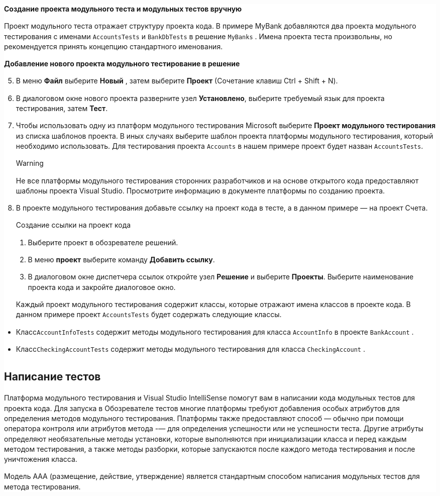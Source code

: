    **Создание проекта модульного теста и модульных тестов вручную**

   Проект модульного теста отражает структуру проекта кода. В примере MyBank добавляются два проекта модульного тестирования с именами `AccountsTests` и `BankDbTests` в решение `MyBanks` . Имена проекта теста произвольны, но рекомендуется принять концепцию стандартного именования.

   **Добавление нового проекта модульного тестирование в решение**

5. В меню **Файл** выберите **Новый** , затем выберите **Проект** (Сочетание клавиш Ctrl + Shift + N).

6. В диалоговом окне нового проекта разверните узел **Установлено**, выберите требуемый язык для проекта тестирования, затем **Тест**.

7. Чтобы использовать одну из платформ модульного тестирования Microsoft выберите **Проект модульного тестирования** из списка шаблонов проекта. В иных случаях выберите шаблон проекта платформы модульного тестирования, который необходимо использовать. Для тестирования проекта `Accounts` в нашем примере проект будет назван `AccountsTests`.

   > [!WARNING]
   > Не все платформы модульного тестирования сторонних разработчиков и на основе открытого кода предоставляют шаблоны проекта Visual Studio. Просмотрите информацию в документе платформы по созданию проекта.

8. В проекте модульного тестирования добавьте ссылку на проект кода в тесте, а в данном примере — на проект Счета.

    Создание ссылки на проект кода

   1. Выберите проект в обозревателе решений.

   2. В меню **проект** выберите команду **Добавить ссылку**.

   3. В диалоговом окне диспетчера ссылок откройте узел **Решение** и выберите **Проекты**. Выберите наименование проекта кода и закройте диалоговое окно.

   Каждый проект модульного тестирования содержит классы, которые отражают имена классов в проекте кода. В данном примере проект `AccountsTests` будет содержать следующие классы.

- Класс`AccountInfoTests` содержит методы модульного тестирования для класса `AccountInfo` в проекте `BankAccount` .

- Класс`CheckingAccountTests` содержит методы модульного тестирования для класса `CheckingAccount` .

## <a name="write-your-tests"></a><a name="BKMK_Writing_your_tests"></a> Написание тестов
 Платформа модульного тестирования и Visual Studio IntelliSense помогут вам в написании кода модульных тестов для проекта кода. Для запуска в Обозревателе тестов многие платформы требуют добавления особых атрибутов для определения методов модульного тестирования. Платформы также предоставляют способ — обычно при помощи оператора контроля или атрибутов метода -— для определения успешности или не успешности теста. Другие атрибуты определяют необязательные методы установки, которые выполняются при инициализации класса и перед каждым методом тестирования, а также методы разборки, которые запускаются после каждого метода тестирования и после уничтожения класса.

 Модель AAA (размещение, действие, утверждение) является стандартным способом написания модульных тестов для метода тестирования.
